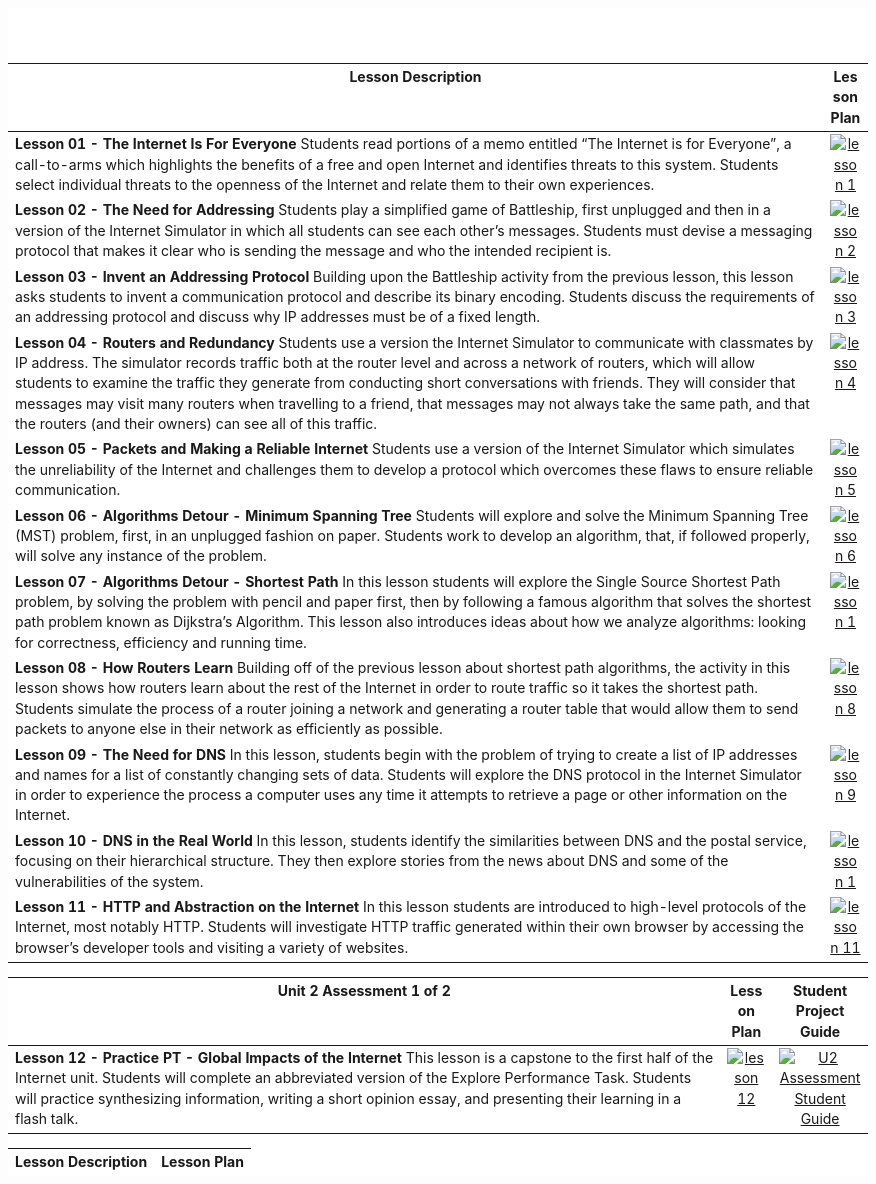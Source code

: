 <br/><br/>

| Lesson Description| Lesson Plan | 
| ------------------|:-----------:|
| **Lesson 01 - The Internet Is For Everyone** Students read portions of a memo entitled “The Internet is for Everyone”, a call-to-arms which highlights the benefits of a free and open Internet and identifies threats to this system. Students select individual threats to the openness of the Internet and relate them to their own experiences. | [![lesson 1](images/thumb_lesson1.png)](https://code.org/curriculum/cspunit2/1/Teacher) |
| **Lesson 02 - The Need for Addressing** Students play a simplified game of Battleship, first unplugged and then in a version of the Internet Simulator in which all students can see each other’s messages. Students must devise a messaging protocol that makes it clear who is sending the message and who the intended recipient is.| [![lesson 2](images/thumb_lesson1.png)](https://code.org/curriculum/cspunit2/2/Teacher)|
| **Lesson 03 - Invent an Addressing Protocol** Building upon the Battleship activity from the previous lesson, this lesson asks students to invent a communication protocol and describe its binary encoding. Students discuss the requirements of an addressing protocol and discuss why IP addresses must be of a fixed length. | [![lesson 3](images/thumb_lesson1.png)](https://code.org/curriculum/cspunit2/3/Teacher)|
| **Lesson 04 - Routers and Redundancy** Students use a version the Internet Simulator to communicate with classmates by IP address.  The simulator records traffic both at the router level and across a network of routers, which will allow students to examine the traffic they generate from conducting short conversations with friends. They will consider that messages may visit many routers when travelling to a friend, that messages may not always take the same path, and that the routers (and their owners) can see all of this traffic.| [![lesson 4](images/thumb_lesson1.png)](https://code.org/curriculum/cspunit2/4/Teacher) |
| **Lesson 05 - Packets and Making a Reliable Internet** Students use a version of the Internet Simulator which simulates the unreliability of the Internet and challenges them to develop a protocol which overcomes these flaws to ensure reliable communication. | [![lesson 5](images/thumb_lesson1.png)](https://code.org/curriculum/cspunit2/5/Teacher) |
| **Lesson 06 - Algorithms Detour - Minimum Spanning Tree** Students will explore and solve the Minimum Spanning Tree (MST) problem, first, in an unplugged fashion on paper. Students work to develop an algorithm, that, if followed properly, will solve any instance of the problem.| [![lesson 6](images/thumb_lesson1.png)](https://code.org/curriculum/cspunit2/6/Teacher) |
| **Lesson 07 - Algorithms Detour - Shortest Path** In this lesson students will explore the Single Source Shortest Path problem, by solving the problem with pencil and paper first, then by following a famous algorithm that solves the shortest path problem known as Dijkstra’s Algorithm.  This lesson also introduces ideas about how we analyze algorithms: looking for correctness, efficiency and running time.| [![lesson 1](images/thumb_lesson1.png)](https://code.org/curriculum/cspunit2/7/Teacher) | 
| **Lesson 08 - How Routers Learn** Building off of the previous lesson about shortest path algorithms, the activity in this lesson shows how routers learn about the rest of the Internet in order to route traffic so it takes the shortest path. Students simulate the process of a router joining a network and generating a router table that would allow them to send packets to anyone else in their network as efficiently as possible. | [![lesson 8](images/thumb_lesson1.png)](https://code.org/curriculum/cspunit2/8/Teacher) | 
| **Lesson 09 - The Need for DNS** In this lesson, students begin with the problem of trying to create a list of IP addresses and names for a list of constantly changing sets of data. Students will explore the DNS protocol in the Internet Simulator in order to experience the process a computer uses any time it attempts to retrieve a page or other information on the Internet.| [![lesson 9](images/thumb_lesson1.png)](https://code.org/curriculum/cspunit2/9/Teacher) |
| **Lesson 10 - DNS in the Real World** In this lesson, students identify the similarities between DNS and the postal service, focusing on their hierarchical structure. They then explore stories from the news about DNS and some of the vulnerabilities of the system. | [![lesson 1](images/thumb_lesson1.png)](https://code.org/curriculum/cspunit2/10/Teacher) | 
| **Lesson 11 - HTTP and Abstraction on the Internet** In this lesson students are introduced to high-level protocols of the Internet, most notably HTTP. Students will investigate HTTP traffic generated within their own browser by accessing the browser’s developer tools and visiting a variety of websites. | [![lesson 11](images/thumb_lesson1.png)](https://code.org/curriculum/cspunit2/11/Teacher) | 

 Unit 2 Assessment 1 of 2 | Lesson Plan | Student Project Guide |
| ------------------|:-----------:| :-----------:|
| **Lesson 12 - Practice PT - Global Impacts of the Internet** This lesson is a capstone to the first half of the Internet unit. Students will complete an abbreviated version of the Explore Performance Task. Students will practice synthesizing information, writing a short opinion essay, and presenting their learning in a flash talk.| [![lesson 12](images/thumb_lesson1.png)](https://code.org/curriculum/cspunit2/12/Teacher) | [![U2 Assessment Student Guide](images/thumb_activityGuide.png)](https://docs.google.com/document/d/1_oOR3HZIvmy7VptZuosUmCB8kCsOg8FtQVbAzgSe6KI/edit) |

| Lesson Description| Lesson Plan | 
| ------------------|:-----------:|